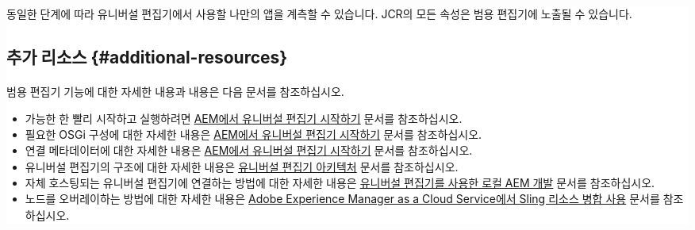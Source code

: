 동일한 단계에 따라 유니버설 편집기에서 사용할 나만의 앱을 계측할 수 있습니다. JCR의 모든 속성은 범용 편집기에 노출될 수 있습니다.

## 추가 리소스 {#additional-resources}

범용 편집기 기능에 대한 자세한 내용과 내용은 다음 문서를 참조하십시오.

* 가능한 한 빨리 시작하고 실행하려면 [AEM에서 유니버설 편집기 시작하기](/help/implementing/universal-editor/getting-started.md) 문서를 참조하십시오.
* 필요한 OSGi 구성에 대한 자세한 내용은 [AEM에서 유니버설 편집기 시작하기](/help/implementing/universal-editor/getting-started.md#sameorigin) 문서를 참조하십시오.
* 연결 메타데이터에 대한 자세한 내용은 [AEM에서 유니버설 편집기 시작하기](/help/implementing/universal-editor/getting-started.md#connection) 문서를 참조하십시오.
* 유니버설 편집기의 구조에 대한 자세한 내용은 [유니버설 편집기 아키텍처](/help/implementing/universal-editor/architecture.md#service) 문서를 참조하십시오.
* 자체 호스팅되는 유니버설 편집기에 연결하는 방법에 대한 자세한 내용은 [유니버설 편집기를 사용한 로컬 AEM 개발](/help/implementing/universal-editor/local-dev.md) 문서를 참조하십시오.
* 노드를 오버레이하는 방법에 대한 자세한 내용은 [Adobe Experience Manager as a Cloud Service에서 Sling 리소스 병합 사용](/help/implementing/developing/introduction/sling-resource-merger.md) 문서를 참조하십시오.


